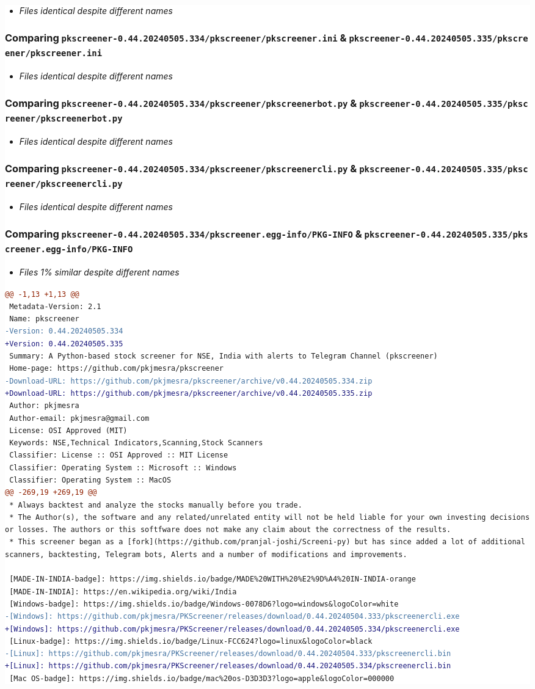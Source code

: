  * *Files identical despite different names*

### Comparing `pkscreener-0.44.20240505.334/pkscreener/pkscreener.ini` & `pkscreener-0.44.20240505.335/pkscreener/pkscreener.ini`

 * *Files identical despite different names*

### Comparing `pkscreener-0.44.20240505.334/pkscreener/pkscreenerbot.py` & `pkscreener-0.44.20240505.335/pkscreener/pkscreenerbot.py`

 * *Files identical despite different names*

### Comparing `pkscreener-0.44.20240505.334/pkscreener/pkscreenercli.py` & `pkscreener-0.44.20240505.335/pkscreener/pkscreenercli.py`

 * *Files identical despite different names*

### Comparing `pkscreener-0.44.20240505.334/pkscreener.egg-info/PKG-INFO` & `pkscreener-0.44.20240505.335/pkscreener.egg-info/PKG-INFO`

 * *Files 1% similar despite different names*

```diff
@@ -1,13 +1,13 @@
 Metadata-Version: 2.1
 Name: pkscreener
-Version: 0.44.20240505.334
+Version: 0.44.20240505.335
 Summary: A Python-based stock screener for NSE, India with alerts to Telegram Channel (pkscreener)
 Home-page: https://github.com/pkjmesra/pkscreener
-Download-URL: https://github.com/pkjmesra/pkscreener/archive/v0.44.20240505.334.zip
+Download-URL: https://github.com/pkjmesra/pkscreener/archive/v0.44.20240505.335.zip
 Author: pkjmesra
 Author-email: pkjmesra@gmail.com
 License: OSI Approved (MIT)
 Keywords: NSE,Technical Indicators,Scanning,Stock Scanners
 Classifier: License :: OSI Approved :: MIT License
 Classifier: Operating System :: Microsoft :: Windows
 Classifier: Operating System :: MacOS
@@ -269,19 +269,19 @@
 * Always backtest and analyze the stocks manually before you trade.
 * The Author(s), the software and any related/unrelated entity will not be held liable for your own investing decisions or losses. The authors or this softfware does not make any claim about the correctness of the results.
 * This screener began as a [fork](https://github.com/pranjal-joshi/Screeni-py) but has since added a lot of additional scanners, backtesting, Telegram bots, Alerts and a number of modifications and improvements.
 
 [MADE-IN-INDIA-badge]: https://img.shields.io/badge/MADE%20WITH%20%E2%9D%A4%20IN-INDIA-orange
 [MADE-IN-INDIA]: https://en.wikipedia.org/wiki/India
 [Windows-badge]: https://img.shields.io/badge/Windows-0078D6?logo=windows&logoColor=white
-[Windows]: https://github.com/pkjmesra/PKScreener/releases/download/0.44.20240504.333/pkscreenercli.exe
+[Windows]: https://github.com/pkjmesra/PKScreener/releases/download/0.44.20240505.334/pkscreenercli.exe
 [Linux-badge]: https://img.shields.io/badge/Linux-FCC624?logo=linux&logoColor=black
-[Linux]: https://github.com/pkjmesra/PKScreener/releases/download/0.44.20240504.333/pkscreenercli.bin
+[Linux]: https://github.com/pkjmesra/PKScreener/releases/download/0.44.20240505.334/pkscreenercli.bin
 [Mac OS-badge]: https://img.shields.io/badge/mac%20os-D3D3D3?logo=apple&logoColor=000000
```

 [GitHub release (latest by date)-badge]: https://img.shields.io/github/v/release/pkjmesra/PKScreener
 [GitHub release (latest by date)]: https://github.com/pkjmesra/PKScreener/releases/latest
 [pypi-badge]: https://img.shields.io/pypi/v/pkscreener.svg?style=flat-square
 [pypi]: https://pypi.python.org/pypi/pkscreener
 [wheel-badge]: https://img.shields.io/pypi/wheel/pkscreener.svg?style=flat-square
 [GitHub all releases]: https://img.shields.io/github/downloads/pkjmesra/PKScreener/total?color=Green&label=Downloads&style=for-the-badge
 [License-badge]: https://img.shields.io/github/license/pkjmesra/PKScreener?style=for-the-badge
 [GitHub release (latest by date)-badge]: https://img.shields.io/github/v/release/pkjmesra/PKScreener
 [GitHub release (latest by date)]: https://github.com/pkjmesra/PKScreener/releases/latest
 [pypi-badge]: https://img.shields.io/pypi/v/pkscreener.svg?style=flat-square
 [pypi]: https://pypi.python.org/pypi/pkscreener
 [wheel-badge]: https://img.shields.io/pypi/wheel/pkscreener.svg?style=flat-square
 [GitHub all releases]: https://img.shields.io/github/downloads/pkjmesra/PKScreener/total?color=Green&label=Downloads&style=for-the-badge
 [License-badge]: https://img.shields.io/github/license/pkjmesra/PKScreener?style=for-the-badge
 [GitHub release (latest by date)-badge]: https://img.shields.io/github/v/release/pkjmesra/PKScreener
 [GitHub release (latest by date)]: https://github.com/pkjmesra/PKScreener/releases/latest
 [pypi-badge]: https://img.shields.io/pypi/v/pkscreener.svg?style=flat-square
 [pypi]: https://pypi.python.org/pypi/pkscreener
 [wheel-badge]: https://img.shields.io/pypi/wheel/pkscreener.svg?style=flat-square
 [GitHub all releases]: https://img.shields.io/github/downloads/pkjmesra/PKScreener/total?color=Green&label=Downloads&style=for-the-badge
 [License-badge]: https://img.shields.io/github/license/pkjmesra/PKScreener?style=for-the-badge